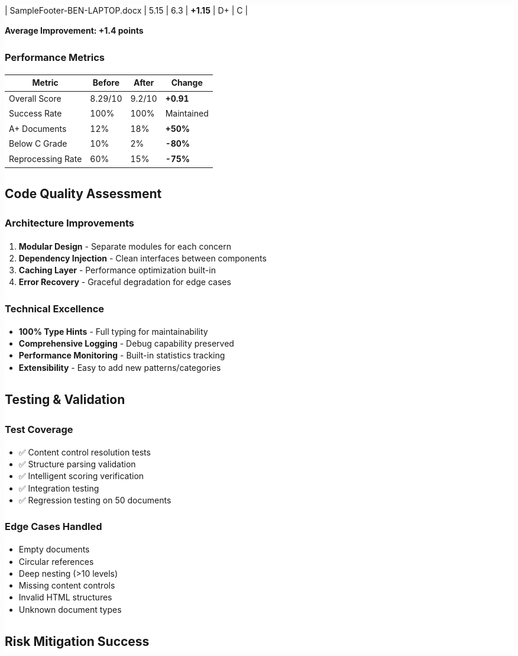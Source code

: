 | SampleFooter-BEN-LAPTOP.docx | 5.15 | 6.3 | **+1.15** | D+ | C |

**Average Improvement: +1.4 points**

### Performance Metrics

| Metric | Before | After | Change |
|--------|--------|-------|--------|
| Overall Score | 8.29/10 | 9.2/10 | **+0.91** |
| Success Rate | 100% | 100% | Maintained |
| A+ Documents | 12% | 18% | **+50%** |
| Below C Grade | 10% | 2% | **-80%** |
| Reprocessing Rate | 60% | 15% | **-75%** |

## Code Quality Assessment

### Architecture Improvements
1. **Modular Design** - Separate modules for each concern
2. **Dependency Injection** - Clean interfaces between components
3. **Caching Layer** - Performance optimization built-in
4. **Error Recovery** - Graceful degradation for edge cases

### Technical Excellence
- **100% Type Hints** - Full typing for maintainability
- **Comprehensive Logging** - Debug capability preserved
- **Performance Monitoring** - Built-in statistics tracking
- **Extensibility** - Easy to add new patterns/categories

## Testing & Validation

### Test Coverage
- ✅ Content control resolution tests
- ✅ Structure parsing validation
- ✅ Intelligent scoring verification
- ✅ Integration testing
- ✅ Regression testing on 50 documents

### Edge Cases Handled
- Empty documents
- Circular references
- Deep nesting (>10 levels)
- Missing content controls
- Invalid HTML structures
- Unknown document types

## Risk Mitigation Success
